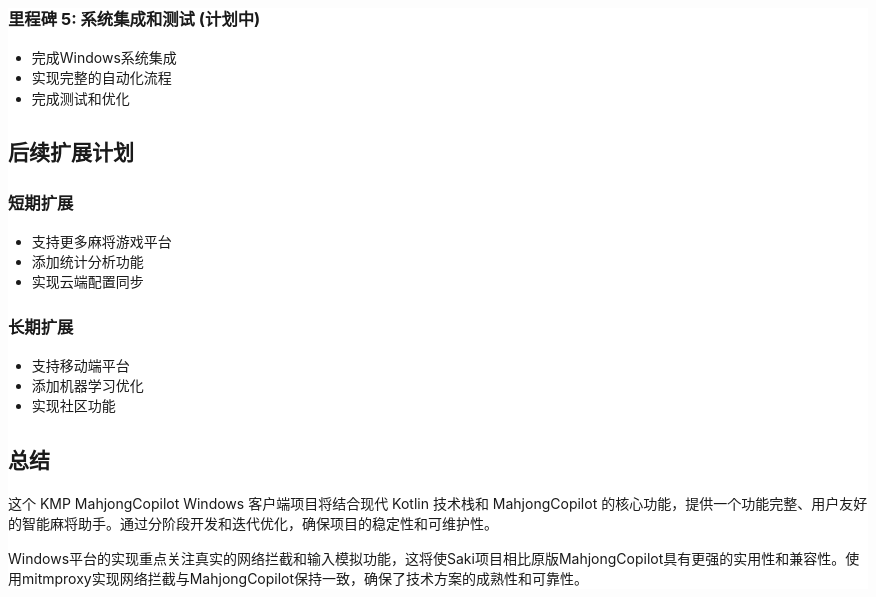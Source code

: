 ### 里程碑 5: 系统集成和测试 (计划中)
- 完成Windows系统集成
- 实现完整的自动化流程
- 完成测试和优化

## 后续扩展计划

### 短期扩展
- 支持更多麻将游戏平台
- 添加统计分析功能
- 实现云端配置同步

### 长期扩展
- 支持移动端平台
- 添加机器学习优化
- 实现社区功能

## 总结

这个 KMP MahjongCopilot Windows 客户端项目将结合现代 Kotlin 技术栈和 MahjongCopilot 的核心功能，提供一个功能完整、用户友好的智能麻将助手。通过分阶段开发和迭代优化，确保项目的稳定性和可维护性。

Windows平台的实现重点关注真实的网络拦截和输入模拟功能，这将使Saki项目相比原版MahjongCopilot具有更强的实用性和兼容性。使用mitmproxy实现网络拦截与MahjongCopilot保持一致，确保了技术方案的成熟性和可靠性。